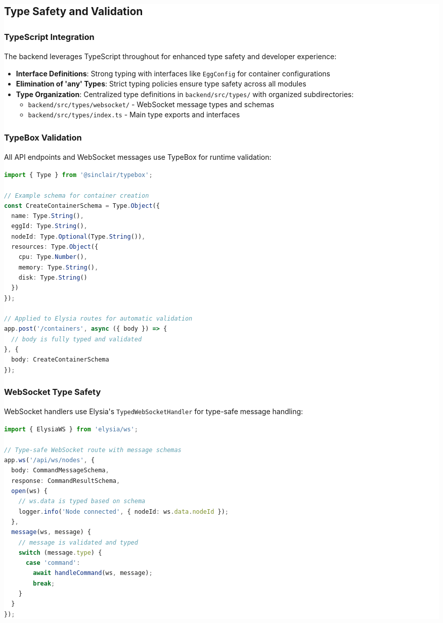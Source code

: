 ## Type Safety and Validation

### TypeScript Integration
The backend leverages TypeScript throughout for enhanced type safety and developer experience:

- **Interface Definitions**: Strong typing with interfaces like `EggConfig` for container configurations
- **Elimination of 'any' Types**: Strict typing policies ensure type safety across all modules
- **Type Organization**: Centralized type definitions in `backend/src/types/` with organized subdirectories:
  - `backend/src/types/websocket/` - WebSocket message types and schemas
  - `backend/src/types/index.ts` - Main type exports and interfaces

### TypeBox Validation
All API endpoints and WebSocket messages use TypeBox for runtime validation:

```typescript
import { Type } from '@sinclair/typebox';

// Example schema for container creation
const CreateContainerSchema = Type.Object({
  name: Type.String(),
  eggId: Type.String(),
  nodeId: Type.Optional(Type.String()),
  resources: Type.Object({
    cpu: Type.Number(),
    memory: Type.String(),
    disk: Type.String()
  })
});

// Applied to Elysia routes for automatic validation
app.post('/containers', async ({ body }) => {
  // body is fully typed and validated
}, {
  body: CreateContainerSchema
});
```

### WebSocket Type Safety
WebSocket handlers use Elysia's `TypedWebSocketHandler` for type-safe message handling:

```typescript
import { ElysiaWS } from 'elysia/ws';

// Type-safe WebSocket route with message schemas
app.ws('/api/ws/nodes', {
  body: CommandMessageSchema,
  response: CommandResultSchema,
  open(ws) {
    // ws.data is typed based on schema
    logger.info('Node connected', { nodeId: ws.data.nodeId });
  },
  message(ws, message) {
    // message is validated and typed
    switch (message.type) {
      case 'command':
        await handleCommand(ws, message);
        break;
    }
  }
});
```
